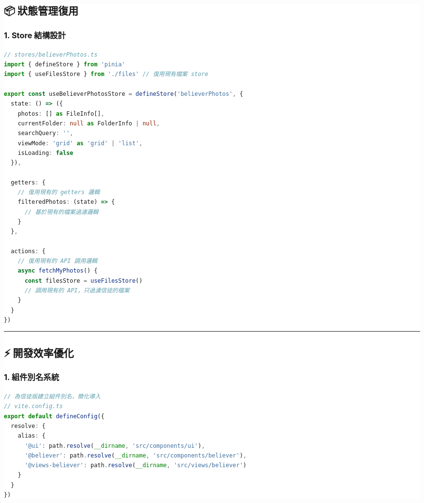 
## 📦 狀態管理復用

### 1. Store 結構設計
```typescript
// stores/believerPhotos.ts
import { defineStore } from 'pinia'
import { useFilesStore } from './files' // 復用現有檔案 store

export const useBelieverPhotosStore = defineStore('believerPhotos', {
  state: () => ({
    photos: [] as FileInfo[],
    currentFolder: null as FolderInfo | null,
    searchQuery: '',
    viewMode: 'grid' as 'grid' | 'list',
    isLoading: false
  }),

  getters: {
    // 復用現有的 getters 邏輯
    filteredPhotos: (state) => {
      // 基於現有的檔案過濾邏輯
    }
  },

  actions: {
    // 復用現有的 API 調用邏輯
    async fetchMyPhotos() {
      const filesStore = useFilesStore()
      // 調用現有的 API，只過濾信徒的檔案
    }
  }
})
```

---

## ⚡ 開發效率優化

### 1. 組件別名系統
```typescript
// 為信徒版建立組件別名，簡化導入
// vite.config.ts
export default defineConfig({
  resolve: {
    alias: {
      '@ui': path.resolve(__dirname, 'src/components/ui'),
      '@believer': path.resolve(__dirname, 'src/components/believer'),
      '@views-believer': path.resolve(__dirname, 'src/views/believer')
    }
  }
})
```
